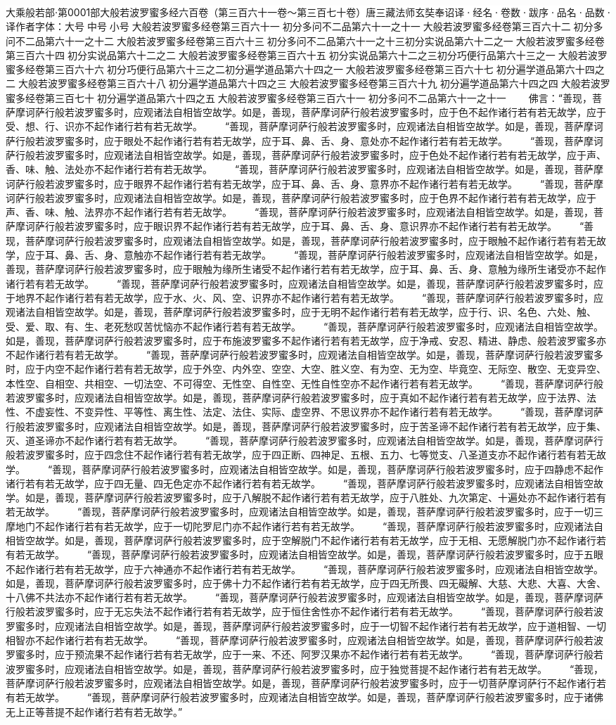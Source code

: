 大乘般若部·第0001部大般若波罗蜜多经六百卷（第三百六十一卷～第三百七十卷）唐三藏法师玄奘奉诏译
· 经名 · 卷数 · 跋序
· 品名 · 品数 · 译作者字体：大号 中号 小号
大般若波罗蜜多经卷第三百六十一
初分多问不二品第六十一之十一
大般若波罗蜜多经卷第三百六十二
初分多问不二品第六十一之十二
大般若波罗蜜多经卷第三百六十三
初分多问不二品第六十一之十三初分实说品第六十二之一
大般若波罗蜜多经卷第三百六十四
初分实说品第六十二之二
大般若波罗蜜多经卷第三百六十五
初分实说品第六十二之三初分巧便行品第六十三之一
大般若波罗蜜多经卷第三百六十六
初分巧便行品第六十三之二初分遍学道品第六十四之一
大般若波罗蜜多经卷第三百六十七
初分遍学道品第六十四之二
大般若波罗蜜多经卷第三百六十八
初分遍学道品第六十四之三
大般若波罗蜜多经卷第三百六十九
初分遍学道品第六十四之四
大般若波罗蜜多经卷第三百七十
初分遍学道品第六十四之五
大般若波罗蜜多经卷第三百六十一
初分多问不二品第六十一之十一
　　佛言：“善现，菩萨摩诃萨行般若波罗蜜多时，应观诸法自相皆空故学。如是，善现，菩萨摩诃萨行般若波罗蜜多时，应于色不起作诸行若有若无故学，应于受、想、行、识亦不起作诸行若有若无故学。
　　“善现，菩萨摩诃萨行般若波罗蜜多时，应观诸法自相皆空故学。如是，善现，菩萨摩诃萨行般若波罗蜜多时，应于眼处不起作诸行若有若无故学，应于耳、鼻、舌、身、意处亦不起作诸行若有若无故学。
　　“善现，菩萨摩诃萨行般若波罗蜜多时，应观诸法自相皆空故学。如是，善现，菩萨摩诃萨行般若波罗蜜多时，应于色处不起作诸行若有若无故学，应于声、香、味、触、法处亦不起作诸行若有若无故学。
　　“善现，菩萨摩诃萨行般若波罗蜜多时，应观诸法自相皆空故学。如是，善现，菩萨摩诃萨行般若波罗蜜多时，应于眼界不起作诸行若有若无故学，应于耳、鼻、舌、身、意界亦不起作诸行若有若无故学。
　　“善现，菩萨摩诃萨行般若波罗蜜多时，应观诸法自相皆空故学。如是，善现，菩萨摩诃萨行般若波罗蜜多时，应于色界不起作诸行若有若无故学，应于声、香、味、触、法界亦不起作诸行若有若无故学。
　　“善现，菩萨摩诃萨行般若波罗蜜多时，应观诸法自相皆空故学。如是，善现，菩萨摩诃萨行般若波罗蜜多时，应于眼识界不起作诸行若有若无故学，应于耳、鼻、舌、身、意识界亦不起作诸行若有若无故学。
　　“善现，菩萨摩诃萨行般若波罗蜜多时，应观诸法自相皆空故学。如是，善现，菩萨摩诃萨行般若波罗蜜多时，应于眼触不起作诸行若有若无故学，应于耳、鼻、舌、身、意触亦不起作诸行若有若无故学。
　　“善现，菩萨摩诃萨行般若波罗蜜多时，应观诸法自相皆空故学。如是，善现，菩萨摩诃萨行般若波罗蜜多时，应于眼触为缘所生诸受不起作诸行若有若无故学，应于耳、鼻、舌、身、意触为缘所生诸受亦不起作诸行若有若无故学。
　　“善现，菩萨摩诃萨行般若波罗蜜多时，应观诸法自相皆空故学。如是，善现，菩萨摩诃萨行般若波罗蜜多时，应于地界不起作诸行若有若无故学，应于水、火、风、空、识界亦不起作诸行若有若无故学。
　　“善现，菩萨摩诃萨行般若波罗蜜多时，应观诸法自相皆空故学。如是，善现，菩萨摩诃萨行般若波罗蜜多时，应于无明不起作诸行若有若无故学，应于行、识、名色、六处、触、受、爱、取、有、生、老死愁叹苦忧恼亦不起作诸行若有若无故学。
　　“善现，菩萨摩诃萨行般若波罗蜜多时，应观诸法自相皆空故学。如是，善现，菩萨摩诃萨行般若波罗蜜多时，应于布施波罗蜜多不起作诸行若有若无故学，应于净戒、安忍、精进、静虑、般若波罗蜜多亦不起作诸行若有若无故学。
　　“善现，菩萨摩诃萨行般若波罗蜜多时，应观诸法自相皆空故学。如是，善现，菩萨摩诃萨行般若波罗蜜多时，应于内空不起作诸行若有若无故学，应于外空、内外空、空空、大空、胜义空、有为空、无为空、毕竟空、无际空、散空、无变异空、本性空、自相空、共相空、一切法空、不可得空、无性空、自性空、无性自性空亦不起作诸行若有若无故学。
　　“善现，菩萨摩诃萨行般若波罗蜜多时，应观诸法自相皆空故学。如是，善现，菩萨摩诃萨行般若波罗蜜多时，应于真如不起作诸行若有若无故学，应于法界、法性、不虚妄性、不变异性、平等性、离生性、法定、法住、实际、虚空界、不思议界亦不起作诸行若有若无故学。
　　“善现，菩萨摩诃萨行般若波罗蜜多时，应观诸法自相皆空故学。如是，善现，菩萨摩诃萨行般若波罗蜜多时，应于苦圣谛不起作诸行若有若无故学，应于集、灭、道圣谛亦不起作诸行若有若无故学。
　　“善现，菩萨摩诃萨行般若波罗蜜多时，应观诸法自相皆空故学。如是，善现，菩萨摩诃萨行般若波罗蜜多时，应于四念住不起作诸行若有若无故学，应于四正断、四神足、五根、五力、七等觉支、八圣道支亦不起作诸行若有若无故学。
　　“善现，菩萨摩诃萨行般若波罗蜜多时，应观诸法自相皆空故学。如是，善现，菩萨摩诃萨行般若波罗蜜多时，应于四静虑不起作诸行若有若无故学，应于四无量、四无色定亦不起作诸行若有若无故学。
　　“善现，菩萨摩诃萨行般若波罗蜜多时，应观诸法自相皆空故学。如是，善现，菩萨摩诃萨行般若波罗蜜多时，应于八解脱不起作诸行若有若无故学，应于八胜处、九次第定、十遍处亦不起作诸行若有若无故学。
　　“善现，菩萨摩诃萨行般若波罗蜜多时，应观诸法自相皆空故学。如是，善现，菩萨摩诃萨行般若波罗蜜多时，应于一切三摩地门不起作诸行若有若无故学，应于一切陀罗尼门亦不起作诸行若有若无故学。
　　“善现，菩萨摩诃萨行般若波罗蜜多时，应观诸法自相皆空故学。如是，善现，菩萨摩诃萨行般若波罗蜜多时，应于空解脱门不起作诸行若有若无故学，应于无相、无愿解脱门亦不起作诸行若有若无故学。
　　“善现，菩萨摩诃萨行般若波罗蜜多时，应观诸法自相皆空故学。如是，善现，菩萨摩诃萨行般若波罗蜜多时，应于五眼不起作诸行若有若无故学，应于六神通亦不起作诸行若有若无故学。
　　“善现，菩萨摩诃萨行般若波罗蜜多时，应观诸法自相皆空故学。如是，善现，菩萨摩诃萨行般若波罗蜜多时，应于佛十力不起作诸行若有若无故学，应于四无所畏、四无礙解、大慈、大悲、大喜、大舍、十八佛不共法亦不起作诸行若有若无故学。
　　“善现，菩萨摩诃萨行般若波罗蜜多时，应观诸法自相皆空故学。如是，善现，菩萨摩诃萨行般若波罗蜜多时，应于无忘失法不起作诸行若有若无故学，应于恒住舍性亦不起作诸行若有若无故学。
　　“善现，菩萨摩诃萨行般若波罗蜜多时，应观诸法自相皆空故学。如是，善现，菩萨摩诃萨行般若波罗蜜多时，应于一切智不起作诸行若有若无故学，应于道相智、一切相智亦不起作诸行若有若无故学。
　　“善现，菩萨摩诃萨行般若波罗蜜多时，应观诸法自相皆空故学。如是，善现，菩萨摩诃萨行般若波罗蜜多时，应于预流果不起作诸行若有若无故学，应于一来、不还、阿罗汉果亦不起作诸行若有若无故学。
　　“善现，菩萨摩诃萨行般若波罗蜜多时，应观诸法自相皆空故学。如是，善现，菩萨摩诃萨行般若波罗蜜多时，应于独觉菩提不起作诸行若有若无故学。
　　“善现，菩萨摩诃萨行般若波罗蜜多时，应观诸法自相皆空故学。如是，善现，菩萨摩诃萨行般若波罗蜜多时，应于一切菩萨摩诃萨行不起作诸行若有若无故学。
　　“善现，菩萨摩诃萨行般若波罗蜜多时，应观诸法自相皆空故学。如是，善现，菩萨摩诃萨行般若波罗蜜多时，应于诸佛无上正等菩提不起作诸行若有若无故学。”
